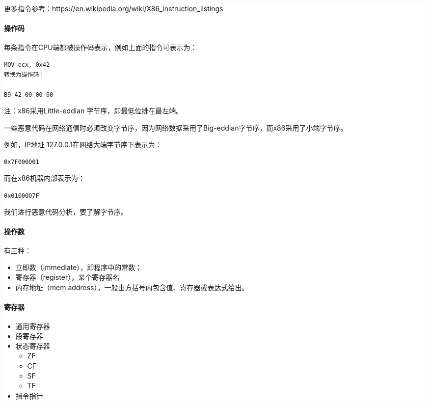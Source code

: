 更多指令参考：https://en.wikipedia.org/wiki/X86_instruction_listings


#### 操作码

每条指令在CPU端都被操作码表示，例如上面的指令可表示为：

```
MOV ecx, 0x42
转换为操作码：

B9 42 00 00 00
```

注：x86采用Little-eddian 字节序，即最低位排在最左端。

一些恶意代码在网络通信时必须改变字节序，因为网络数据采用了Big-eddian字节序，而x86采用了小端字节序。

例如，IP地址 127.0.0.1在网络大端字节序下表示为：

```
0x7F000001
```
而在x86机器内部表示为：
```
0x0100007F
```

我们进行恶意代码分析，要了解字节序。

#### 操作数

有三种：

- 立即数（immediate），即程序中的常数；
- 寄存器（register），某个寄存器名
- 内存地址（mem address），一般由方括号内包含值、寄存器或表达式给出。

#### 寄存器

- 通用寄存器
- 段寄存器
- 状态寄存器
  - ZF
  - CF
  - SF
  - TF
- 指令指针
